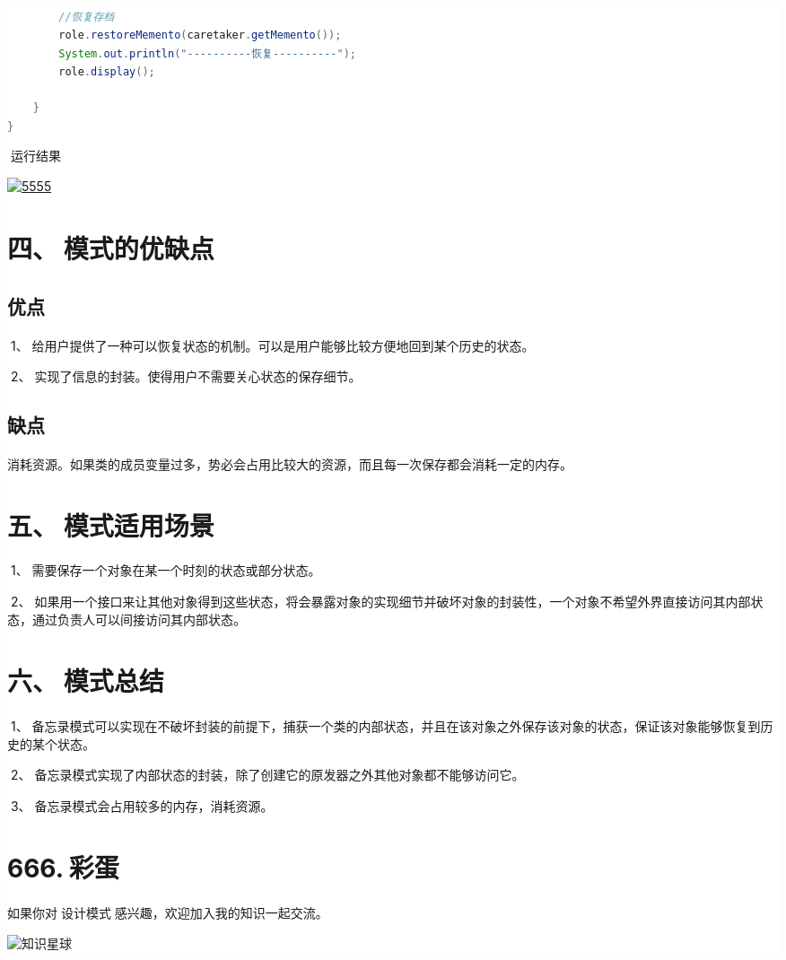 ```Java
        //恢复存档
        role.restoreMemento(caretaker.getMemento());
        System.out.println("----------恢复----------");
        role.display();

    }
}
```

​      运行结果

[![5555](http://cmsblogs.com/wp-content/uploads/2014/02/5555_thumb.jpg)](http://cmsblogs.com/wp-content/uploads/2014/02/5555.jpg)

# 四、 模式的优缺点

## 优点

​      1、 给用户提供了一种可以恢复状态的机制。可以是用户能够比较方便地回到某个历史的状态。

​      2、 实现了信息的封装。使得用户不需要关心状态的保存细节。

## 缺点

​      消耗资源。如果类的成员变量过多，势必会占用比较大的资源，而且每一次保存都会消耗一定的内存。

# 五、 模式适用场景

​      1、 需要保存一个对象在某一个时刻的状态或部分状态。

​      2、 如果用一个接口来让其他对象得到这些状态，将会暴露对象的实现细节并破坏对象的封装性，一个对象不希望外界直接访问其内部状态，通过负责人可以间接访问其内部状态。

# 六、 模式总结

​      1、 备忘录模式可以实现在不破坏封装的前提下，捕获一个类的内部状态，并且在该对象之外保存该对象的状态，保证该对象能够恢复到历史的某个状态。

​      2、 备忘录模式实现了内部状态的封装，除了创建它的原发器之外其他对象都不能够访问它。

​      3、 备忘录模式会占用较多的内存，消耗资源。

# 666. 彩蛋

如果你对 设计模式 感兴趣，欢迎加入我的知识一起交流。

![知识星球](http://www.iocoder.cn/images/Architecture/2017_12_29/01.png)